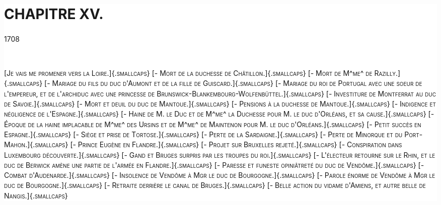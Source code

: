 # CHAPITRE XV.

1708

<p> </p>

<span style="font-variant:small-caps;display:inline;">[Je vais me promener vers la Loire.]{.smallcaps}</span>
<span style="font-variant:small-caps;display:inline;">[- Mort de la duchesse de Châtillon.]{.smallcaps}</span>
<span style="font-variant:small-caps;display:inline;">[- Mort de M^me^ de Razilly.]{.smallcaps}</span>
<span style="font-variant:small-caps;display:inline;">[- Mariage du fils du duc d'Aumont et de la fille de Guiscard.]{.smallcaps}</span>
<span style="font-variant:small-caps;display:inline;">[- Mariage du roi de Portugal avec une soeur de l'empereur, et de l'archiduc avec une princesse de Brunswick-Blankembourg-Wolfenbüttel.]{.smallcaps}</span>
<span style="font-variant:small-caps;display:inline;">[- Investiture de Montferrat au duc de Savoie.]{.smallcaps}</span>
<span style="font-variant:small-caps;display:inline;">[- Mort et deuil du duc de Mantoue.]{.smallcaps}</span>
<span style="font-variant:small-caps;display:inline;">[- Pensions à la duchesse de Mantoue.]{.smallcaps}</span>
<span style="font-variant:small-caps;display:inline;">[- Indigence et négligence de l'Espagne.]{.smallcaps}</span>
<span style="font-variant:small-caps;display:inline;">[- Haine de M. le Duc et de M^me^ la Duchesse pour M. le duc d'Orléans, et sa cause.]{.smallcaps}</span>
<span style="font-variant:small-caps;display:inline;">[- Époque de la haine implacable de M^me^ des Ursins et de M^me^ de Maintenon pour M. le duc d'Orléans.]{.smallcaps}</span>
<span style="font-variant:small-caps;display:inline;">[- Petit succès en Espagne.]{.smallcaps}</span>
<span style="font-variant:small-caps;display:inline;">[- Siège et prise de Tortose.]{.smallcaps}</span>
<span style="font-variant:small-caps;display:inline;">[- Perte de la Sardaigne.]{.smallcaps}</span>
<span style="font-variant:small-caps;display:inline;">[- Perte de Minorque et du Port-Mahon.]{.smallcaps}</span>
<span style="font-variant:small-caps;display:inline;">[- Prince Eugène en Flandre.]{.smallcaps}</span>
<span style="font-variant:small-caps;display:inline;">[- Projet sur Bruxelles rejeté.]{.smallcaps}</span>
<span style="font-variant:small-caps;display:inline;">[- Conspiration dans Luxembourg découverte.]{.smallcaps}</span>
<span style="font-variant:small-caps;display:inline;">[- Gand et Bruges surpris par les troupes du roi.]{.smallcaps}</span>
<span style="font-variant:small-caps;display:inline;">[- L'électeur retourne sur le Rhin, et le duc de Berwick amène une partie de l'armée en Flandre.]{.smallcaps}</span>
<span style="font-variant:small-caps;display:inline;">[- Paresse et funeste opiniâtreté du duc de Vendôme.]{.smallcaps}</span>
<span style="font-variant:small-caps;display:inline;">[- Combat d'Audenarde.]{.smallcaps}</span>
<span style="font-variant:small-caps;display:inline;">[- Insolence de Vendôme à Mgr le duc de Bourgogne.]{.smallcaps}</span>
<span style="font-variant:small-caps;display:inline;">[- Parole énorme de Vendôme à Mgr le duc de Bourgogne.]{.smallcaps}</span>
<span style="font-variant:small-caps;display:inline;">[- Retraite derrière le canal de Bruges.]{.smallcaps}</span>
<span style="font-variant:small-caps;display:inline;">[- Belle action du vidame d'Amiens, et autre belle de Nangis.]{.smallcaps}</span>
